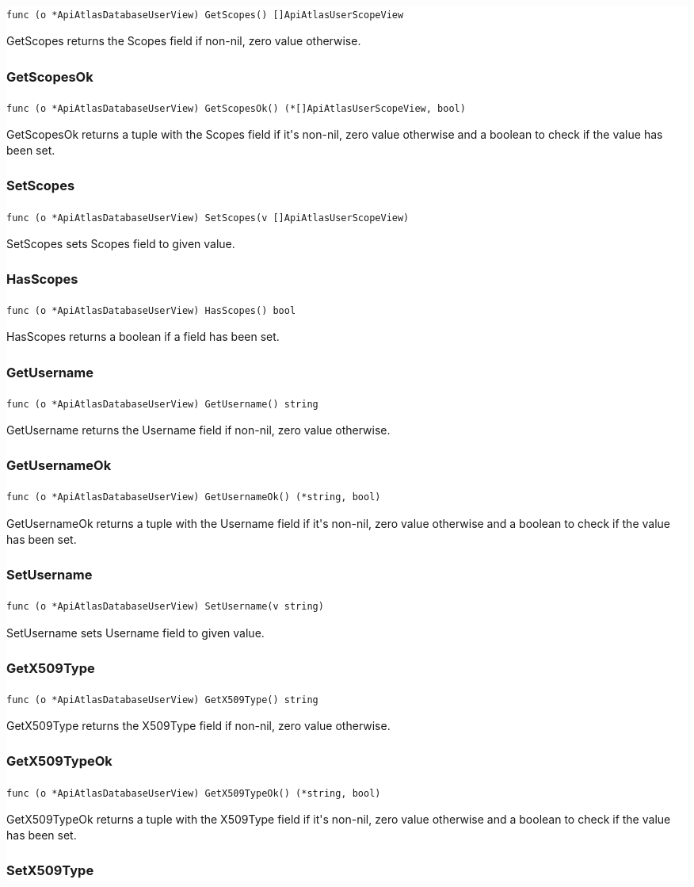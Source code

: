`func (o *ApiAtlasDatabaseUserView) GetScopes() []ApiAtlasUserScopeView`

GetScopes returns the Scopes field if non-nil, zero value otherwise.

### GetScopesOk

`func (o *ApiAtlasDatabaseUserView) GetScopesOk() (*[]ApiAtlasUserScopeView, bool)`

GetScopesOk returns a tuple with the Scopes field if it's non-nil, zero value otherwise
and a boolean to check if the value has been set.

### SetScopes

`func (o *ApiAtlasDatabaseUserView) SetScopes(v []ApiAtlasUserScopeView)`

SetScopes sets Scopes field to given value.

### HasScopes

`func (o *ApiAtlasDatabaseUserView) HasScopes() bool`

HasScopes returns a boolean if a field has been set.

### GetUsername

`func (o *ApiAtlasDatabaseUserView) GetUsername() string`

GetUsername returns the Username field if non-nil, zero value otherwise.

### GetUsernameOk

`func (o *ApiAtlasDatabaseUserView) GetUsernameOk() (*string, bool)`

GetUsernameOk returns a tuple with the Username field if it's non-nil, zero value otherwise
and a boolean to check if the value has been set.

### SetUsername

`func (o *ApiAtlasDatabaseUserView) SetUsername(v string)`

SetUsername sets Username field to given value.


### GetX509Type

`func (o *ApiAtlasDatabaseUserView) GetX509Type() string`

GetX509Type returns the X509Type field if non-nil, zero value otherwise.

### GetX509TypeOk

`func (o *ApiAtlasDatabaseUserView) GetX509TypeOk() (*string, bool)`

GetX509TypeOk returns a tuple with the X509Type field if it's non-nil, zero value otherwise
and a boolean to check if the value has been set.

### SetX509Type
